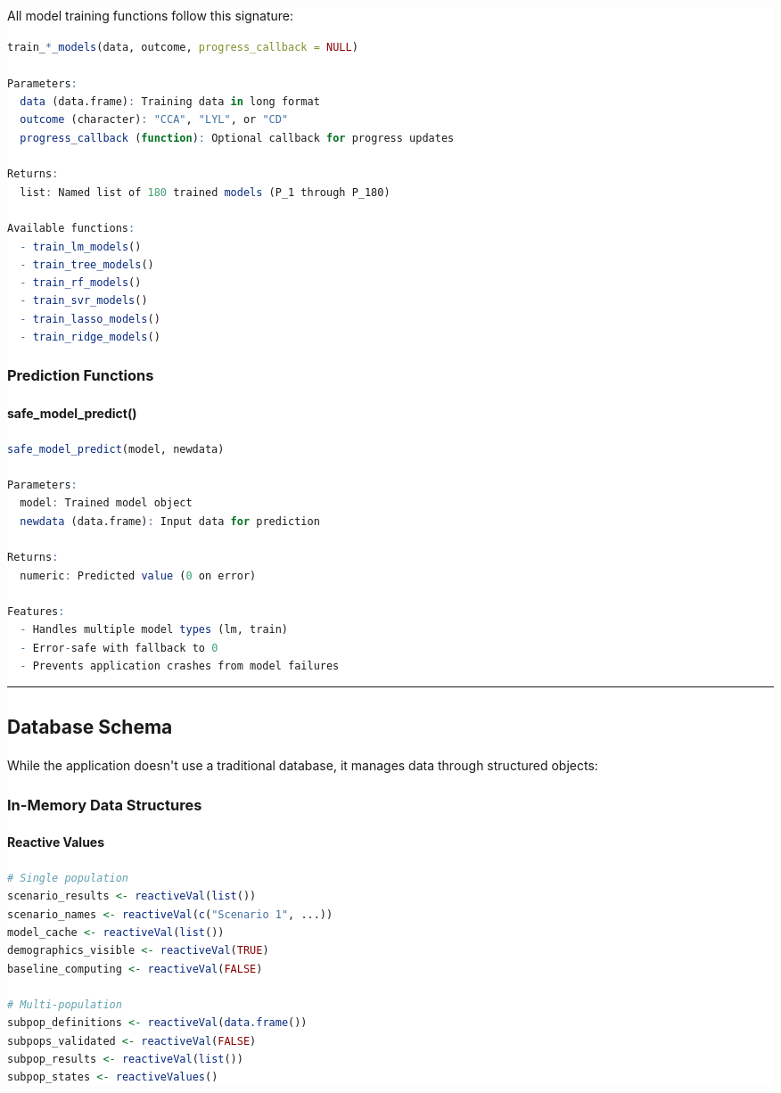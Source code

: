 All model training functions follow this signature:

```r
train_*_models(data, outcome, progress_callback = NULL)

Parameters:
  data (data.frame): Training data in long format
  outcome (character): "CCA", "LYL", or "CD"
  progress_callback (function): Optional callback for progress updates

Returns:
  list: Named list of 180 trained models (P_1 through P_180)

Available functions:
  - train_lm_models()
  - train_tree_models()
  - train_rf_models()
  - train_svr_models()
  - train_lasso_models()
  - train_ridge_models()
```

### Prediction Functions

#### safe_model_predict()
```r
safe_model_predict(model, newdata)

Parameters:
  model: Trained model object
  newdata (data.frame): Input data for prediction

Returns:
  numeric: Predicted value (0 on error)

Features:
  - Handles multiple model types (lm, train)
  - Error-safe with fallback to 0
  - Prevents application crashes from model failures
```

---

## Database Schema

While the application doesn't use a traditional database, it manages data through structured objects:

### In-Memory Data Structures

#### Reactive Values
```r
# Single population
scenario_results <- reactiveVal(list())
scenario_names <- reactiveVal(c("Scenario 1", ...))
model_cache <- reactiveVal(list())
demographics_visible <- reactiveVal(TRUE)
baseline_computing <- reactiveVal(FALSE)

# Multi-population
subpop_definitions <- reactiveVal(data.frame())
subpops_validated <- reactiveVal(FALSE)
subpop_results <- reactiveVal(list())
subpop_states <- reactiveValues()
```